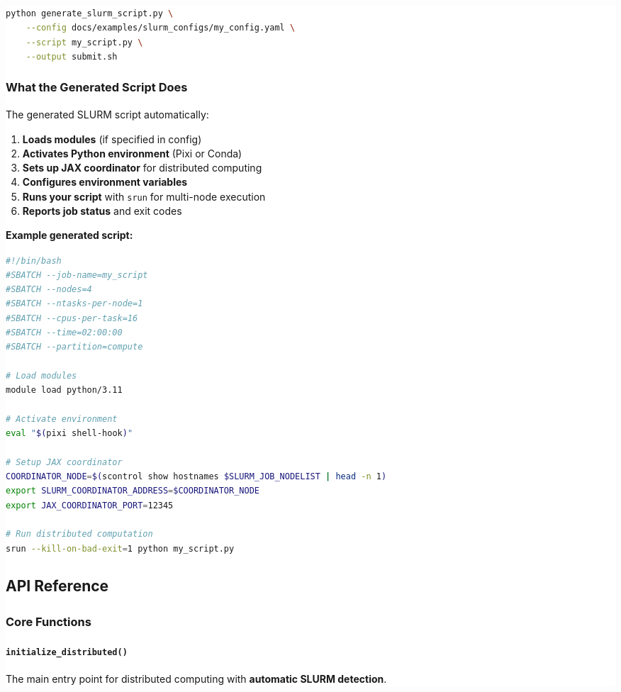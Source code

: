 ```bash
python generate_slurm_script.py \
    --config docs/examples/slurm_configs/my_config.yaml \
    --script my_script.py \
    --output submit.sh
```

### What the Generated Script Does

The generated SLURM script automatically:

1. **Loads modules** (if specified in config)
2. **Activates Python environment** (Pixi or Conda)
3. **Sets up JAX coordinator** for distributed computing
4. **Configures environment variables**
5. **Runs your script** with `srun` for multi-node execution
6. **Reports job status** and exit codes

**Example generated script:**

```bash
#!/bin/bash
#SBATCH --job-name=my_script
#SBATCH --nodes=4
#SBATCH --ntasks-per-node=1
#SBATCH --cpus-per-task=16
#SBATCH --time=02:00:00
#SBATCH --partition=compute

# Load modules
module load python/3.11

# Activate environment
eval "$(pixi shell-hook)"

# Setup JAX coordinator
COORDINATOR_NODE=$(scontrol show hostnames $SLURM_JOB_NODELIST | head -n 1)
export SLURM_COORDINATOR_ADDRESS=$COORDINATOR_NODE
export JAX_COORDINATOR_PORT=12345

# Run distributed computation
srun --kill-on-bad-exit=1 python my_script.py
```



## API Reference

### Core Functions

#### `initialize_distributed()`

The main entry point for distributed computing with **automatic SLURM detection**.
